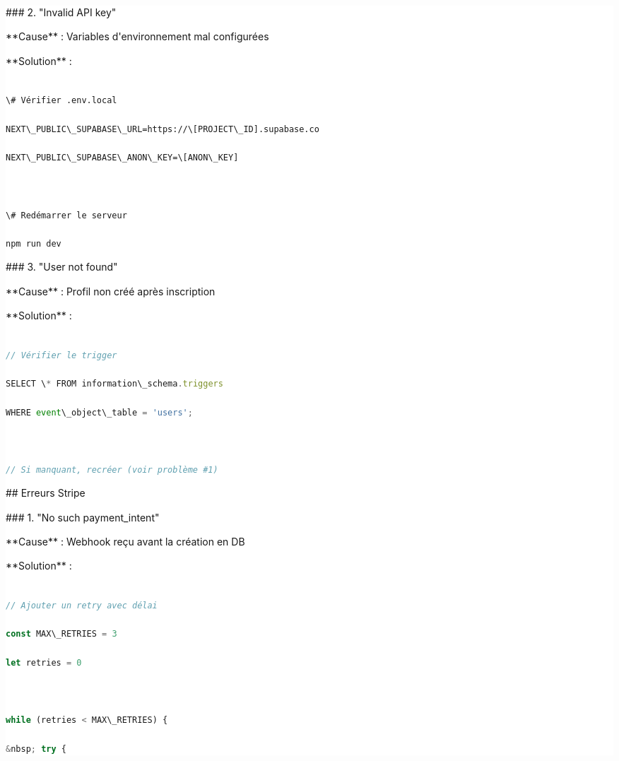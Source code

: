 \### 2. "Invalid API key"

\*\*Cause\*\* : Variables d'environnement mal configurées



\*\*Solution\*\* :

```bash

\# Vérifier .env.local

NEXT\_PUBLIC\_SUPABASE\_URL=https://\[PROJECT\_ID].supabase.co

NEXT\_PUBLIC\_SUPABASE\_ANON\_KEY=\[ANON\_KEY]



\# Redémarrer le serveur

npm run dev

```



\### 3. "User not found"

\*\*Cause\*\* : Profil non créé après inscription



\*\*Solution\*\* :

```javascript

// Vérifier le trigger

SELECT \* FROM information\_schema.triggers 

WHERE event\_object\_table = 'users';



// Si manquant, recréer (voir problème #1)

```



\## Erreurs Stripe



\### 1. "No such payment\_intent"

\*\*Cause\*\* : Webhook reçu avant la création en DB



\*\*Solution\*\* :

```javascript

// Ajouter un retry avec délai

const MAX\_RETRIES = 3

let retries = 0



while (retries < MAX\_RETRIES) {

&nbsp; try {
```